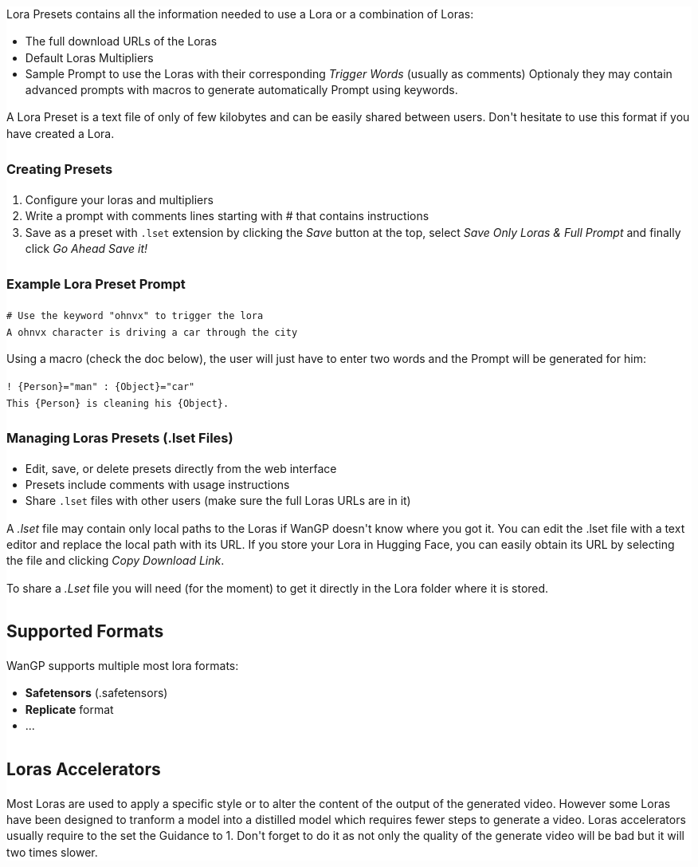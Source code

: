 Lora Presets contains all the information needed to use a Lora or a combination of Loras:
- The full download URLs of the Loras
- Default Loras Multipliers
- Sample Prompt to use the Loras with their corresponding *Trigger Words* (usually as comments)
Optionaly they may contain advanced prompts with macros to generate automatically Prompt using keywords.

A Lora Preset is a text file of only of few kilobytes and can be easily shared between users. Don't hesitate to use this format if you have created a Lora.

### Creating Presets
1. Configure your loras and multipliers
2. Write a prompt with comments lines starting with # that contains instructions
3. Save as a preset with `.lset` extension by clicking the *Save* button at the top, select *Save Only Loras & Full Prompt* and finally click *Go Ahead Save it!*

### Example Lora Preset Prompt
```
# Use the keyword "ohnvx" to trigger the lora
A ohnvx character is driving a car through the city
```

Using a macro (check the doc below), the user will just have to enter two words and the Prompt will be generated for him:
```
! {Person}="man" : {Object}="car"
This {Person} is cleaning his {Object}.
```


### Managing Loras Presets (.lset Files)
- Edit, save, or delete presets directly from the web interface
- Presets include comments with usage instructions
- Share `.lset` files with other users (make sure the full Loras URLs are in it)

A *.lset* file may contain only local paths to the Loras if WanGP doesn't know where you got it. You can edit the .lset file with a text editor and replace the local path with its URL. If you store your Lora in Hugging Face, you can easily obtain its URL by selecting the file and clicking *Copy Download Link*.

To share a *.Lset* file you will need (for the moment) to get it directly in the Lora folder where it is stored.

## Supported Formats

WanGP supports multiple most lora formats:
- **Safetensors** (.safetensors)
- **Replicate** format
- ...


## Loras Accelerators
Most Loras are used to apply a specific style or to alter the content of the output of the generated video.
However some Loras have been designed to tranform a model into a distilled model which requires fewer steps to generate a video.
Loras accelerators usually require to the set the Guidance to 1. Don't forget to do it as not only the quality of the generate video will be bad but it will two times slower.
